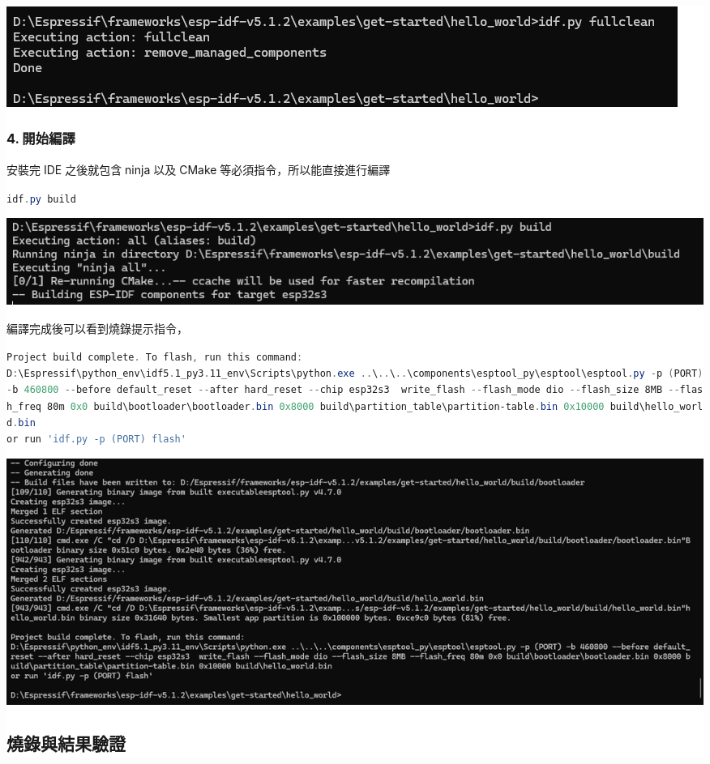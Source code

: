 ![Untitled](images/Untitled%2011.png)

### 4. 開始編譯

安裝完 IDE 之後就包含 ninja 以及 CMake 等必須指令，所以能直接進行編譯

```powershell
idf.py build
```

![Untitled](images/Untitled%2012.png)

編譯完成後可以看到燒錄提示指令，

```powershell
Project build complete. To flash, run this command:
D:\Espressif\python_env\idf5.1_py3.11_env\Scripts\python.exe ..\..\..\components\esptool_py\esptool\esptool.py -p (PORT) -b 460800 --before default_reset --after hard_reset --chip esp32s3  write_flash --flash_mode dio --flash_size 8MB --flash_freq 80m 0x0 build\bootloader\bootloader.bin 0x8000 build\partition_table\partition-table.bin 0x10000 build\hello_world.bin
or run 'idf.py -p (PORT) flash'
```

![Untitled](images/Untitled%2013.png)

## 燒錄與結果驗證
